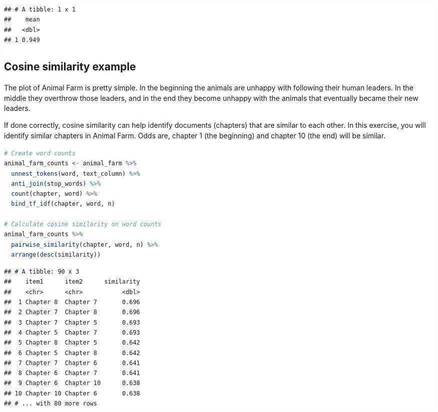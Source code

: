     ## # A tibble: 1 x 1
    ##    mean
    ##   <dbl>
    ## 1 0.949

## Cosine similarity example

The plot of Animal Farm is pretty simple. In the beginning the animals
are unhappy with following their human leaders. In the middle they
overthrow those leaders, and in the end they become unhappy with the
animals that eventually became their new leaders.

If done correctly, cosine similarity can help identify documents
(chapters) that are similar to each other. In this exercise, you will
identify similar chapters in Animal Farm. Odds are, chapter 1 (the
beginning) and chapter 10 (the end) will be similar.

``` r
# Create word counts 
animal_farm_counts <- animal_farm %>%
  unnest_tokens(word, text_column) %>%
  anti_join(stop_words) %>%
  count(chapter, word) %>%
  bind_tf_idf(chapter, word, n)

# Calculate cosine similarity on word counts
animal_farm_counts %>%
  pairwise_similarity(chapter, word, n) %>%
  arrange(desc(similarity))
```

    ## # A tibble: 90 x 3
    ##    item1      item2      similarity
    ##    <chr>      <chr>           <dbl>
    ##  1 Chapter 8  Chapter 7       0.696
    ##  2 Chapter 7  Chapter 8       0.696
    ##  3 Chapter 7  Chapter 5       0.693
    ##  4 Chapter 5  Chapter 7       0.693
    ##  5 Chapter 8  Chapter 5       0.642
    ##  6 Chapter 5  Chapter 8       0.642
    ##  7 Chapter 7  Chapter 6       0.641
    ##  8 Chapter 6  Chapter 7       0.641
    ##  9 Chapter 6  Chapter 10      0.638
    ## 10 Chapter 10 Chapter 6       0.638
    ## # ... with 80 more rows
